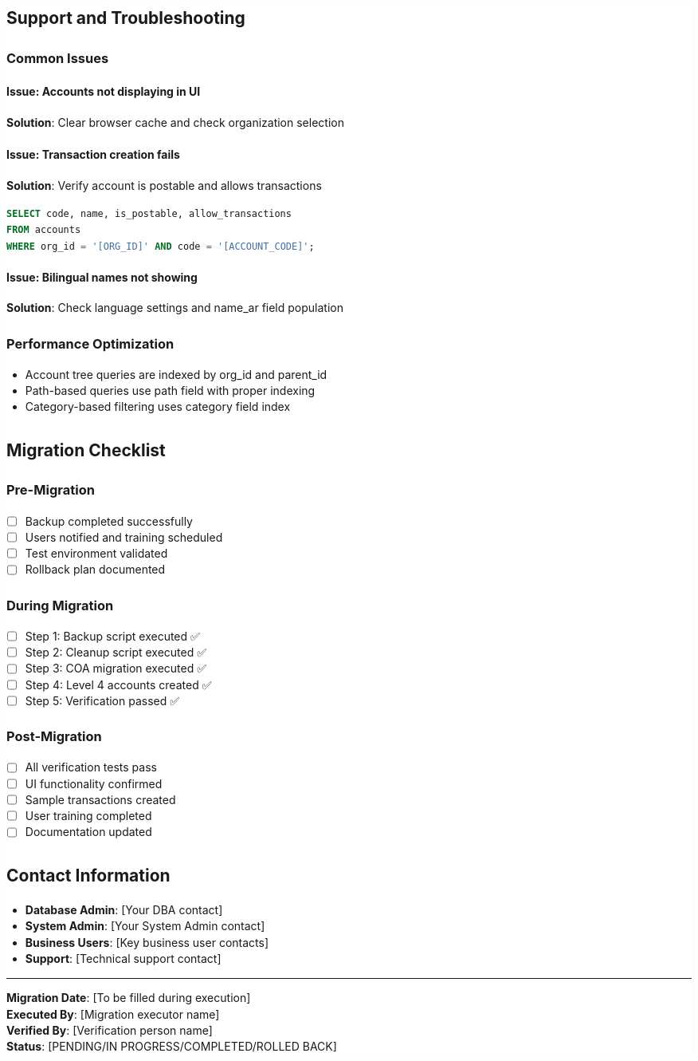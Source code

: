 ## Support and Troubleshooting

### Common Issues

#### Issue: Accounts not displaying in UI
**Solution**: Clear browser cache and check organization selection

#### Issue: Transaction creation fails
**Solution**: Verify account is postable and allows transactions
```sql
SELECT code, name, is_postable, allow_transactions 
FROM accounts 
WHERE org_id = '[ORG_ID]' AND code = '[ACCOUNT_CODE]';
```

#### Issue: Bilingual names not showing
**Solution**: Check language settings and name_ar field population

### Performance Optimization
- Account tree queries are indexed by org_id and parent_id
- Path-based queries use path field with proper indexing
- Category-based filtering uses category field index

## Migration Checklist

### Pre-Migration
- [ ] Backup completed successfully
- [ ] Users notified and training scheduled  
- [ ] Test environment validated
- [ ] Rollback plan documented

### During Migration
- [ ] Step 1: Backup script executed ✅
- [ ] Step 2: Cleanup script executed ✅
- [ ] Step 3: COA migration executed ✅
- [ ] Step 4: Level 4 accounts created ✅
- [ ] Step 5: Verification passed ✅

### Post-Migration  
- [ ] All verification tests pass
- [ ] UI functionality confirmed
- [ ] Sample transactions created
- [ ] User training completed
- [ ] Documentation updated

## Contact Information
- **Database Admin**: [Your DBA contact]
- **System Admin**: [Your System Admin contact]  
- **Business Users**: [Key business user contacts]
- **Support**: [Technical support contact]

---

**Migration Date**: [To be filled during execution]  
**Executed By**: [Migration executor name]  
**Verified By**: [Verification person name]  
**Status**: [PENDING/IN PROGRESS/COMPLETED/ROLLED BACK]
